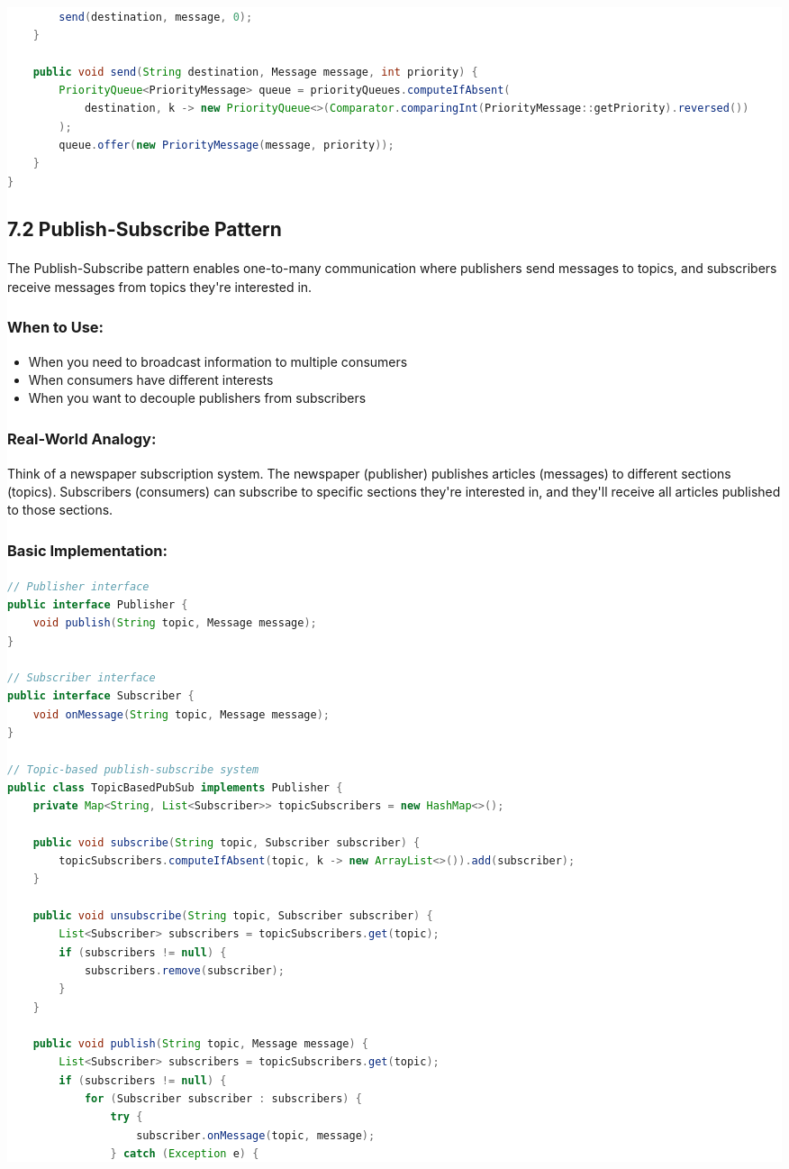 ```java
        send(destination, message, 0);
    }
    
    public void send(String destination, Message message, int priority) {
        PriorityQueue<PriorityMessage> queue = priorityQueues.computeIfAbsent(
            destination, k -> new PriorityQueue<>(Comparator.comparingInt(PriorityMessage::getPriority).reversed())
        );
        queue.offer(new PriorityMessage(message, priority));
    }
}
```

## 7.2 Publish-Subscribe Pattern

The Publish-Subscribe pattern enables one-to-many communication where publishers send messages to topics, and subscribers receive messages from topics they're interested in.

### When to Use:
- When you need to broadcast information to multiple consumers
- When consumers have different interests
- When you want to decouple publishers from subscribers

### Real-World Analogy:
Think of a newspaper subscription system. The newspaper (publisher) publishes articles (messages) to different sections (topics). Subscribers (consumers) can subscribe to specific sections they're interested in, and they'll receive all articles published to those sections.

### Basic Implementation:
```java
// Publisher interface
public interface Publisher {
    void publish(String topic, Message message);
}

// Subscriber interface
public interface Subscriber {
    void onMessage(String topic, Message message);
}

// Topic-based publish-subscribe system
public class TopicBasedPubSub implements Publisher {
    private Map<String, List<Subscriber>> topicSubscribers = new HashMap<>();
    
    public void subscribe(String topic, Subscriber subscriber) {
        topicSubscribers.computeIfAbsent(topic, k -> new ArrayList<>()).add(subscriber);
    }
    
    public void unsubscribe(String topic, Subscriber subscriber) {
        List<Subscriber> subscribers = topicSubscribers.get(topic);
        if (subscribers != null) {
            subscribers.remove(subscriber);
        }
    }
    
    public void publish(String topic, Message message) {
        List<Subscriber> subscribers = topicSubscribers.get(topic);
        if (subscribers != null) {
            for (Subscriber subscriber : subscribers) {
                try {
                    subscriber.onMessage(topic, message);
                } catch (Exception e) {
```